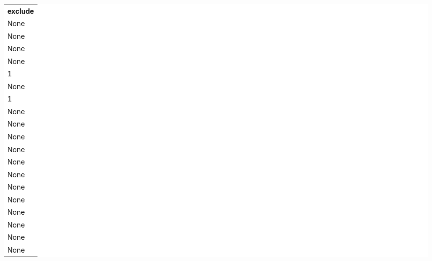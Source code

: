 

<table>
    <tr>
        <th>exclude</th>
    </tr>
    <tr>
        <td>None</td>
    </tr>
    <tr>
        <td>None</td>
    </tr>
    <tr>
        <td>None</td>
    </tr>
    <tr>
        <td>None</td>
    </tr>
    <tr>
        <td>1</td>
    </tr>
    <tr>
        <td>None</td>
    </tr>
    <tr>
        <td>1</td>
    </tr>
    <tr>
        <td>None</td>
    </tr>
    <tr>
        <td>None</td>
    </tr>
    <tr>
        <td>None</td>
    </tr>
    <tr>
        <td>None</td>
    </tr>
    <tr>
        <td>None</td>
    </tr>
    <tr>
        <td>None</td>
    </tr>
    <tr>
        <td>None</td>
    </tr>
    <tr>
        <td>None</td>
    </tr>
    <tr>
        <td>None</td>
    </tr>
    <tr>
        <td>None</td>
    </tr>
    <tr>
        <td>None</td>
    </tr>
    <tr>
        <td>None</td>
    </tr>
    <tr>